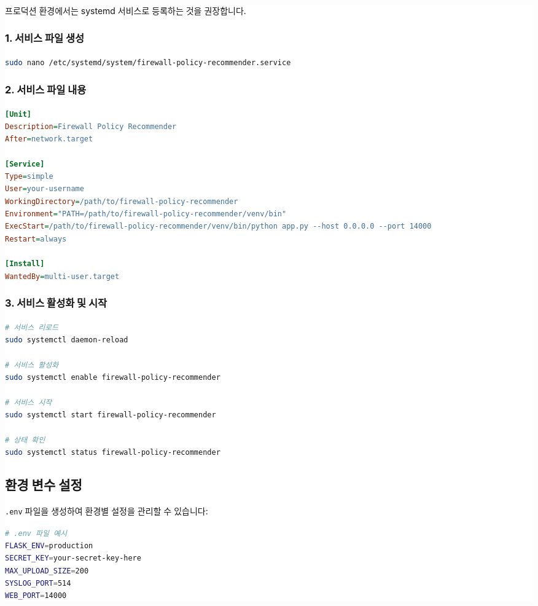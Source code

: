 프로덕션 환경에서는 systemd 서비스로 등록하는 것을 권장합니다.

### 1. 서비스 파일 생성

```bash
sudo nano /etc/systemd/system/firewall-policy-recommender.service
```

### 2. 서비스 파일 내용

```ini
[Unit]
Description=Firewall Policy Recommender
After=network.target

[Service]
Type=simple
User=your-username
WorkingDirectory=/path/to/firewall-policy-recommender
Environment="PATH=/path/to/firewall-policy-recommender/venv/bin"
ExecStart=/path/to/firewall-policy-recommender/venv/bin/python app.py --host 0.0.0.0 --port 14000
Restart=always

[Install]
WantedBy=multi-user.target
```

### 3. 서비스 활성화 및 시작

```bash
# 서비스 리로드
sudo systemctl daemon-reload

# 서비스 활성화
sudo systemctl enable firewall-policy-recommender

# 서비스 시작
sudo systemctl start firewall-policy-recommender

# 상태 확인
sudo systemctl status firewall-policy-recommender
```

## 환경 변수 설정

`.env` 파일을 생성하여 환경별 설정을 관리할 수 있습니다:

```bash
# .env 파일 예시
FLASK_ENV=production
SECRET_KEY=your-secret-key-here
MAX_UPLOAD_SIZE=200
SYSLOG_PORT=514
WEB_PORT=14000
```

